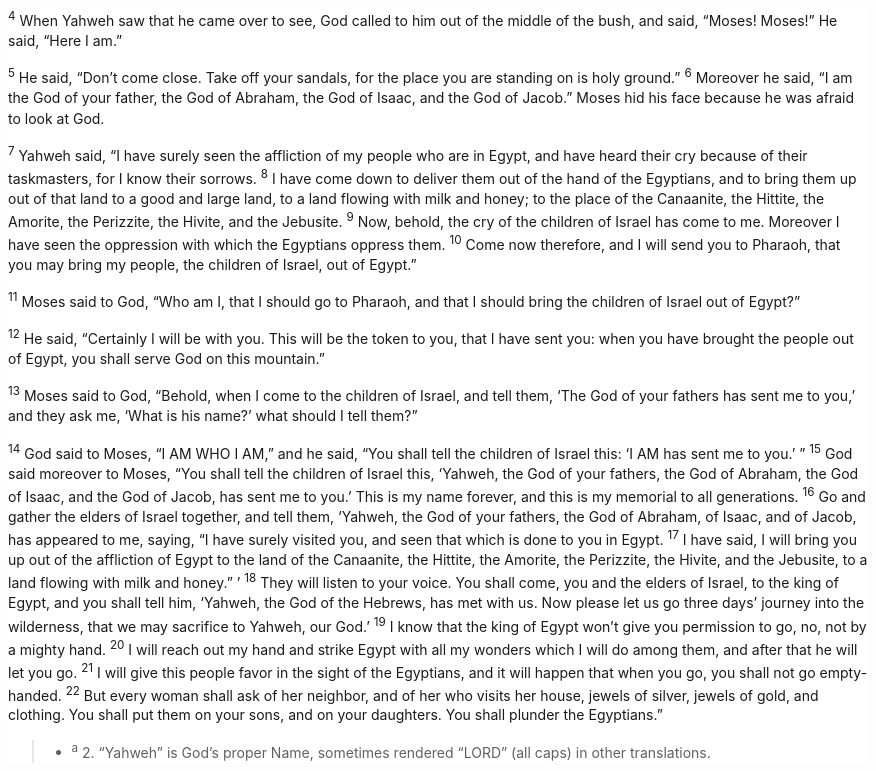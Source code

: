 <sup>4</sup> When Yahweh saw that he came over to see, God called to him out of the middle of the bush, and said, “Moses! Moses!” He said, “Here I am.”

<sup>5</sup> He said, “Don’t come close. Take off your sandals, for the place you are standing on is holy ground.”
<sup>6</sup> Moreover he said, “I am the God of your father, the God of Abraham, the God of Isaac, and the God of Jacob.” Moses hid his face because he was afraid to look at God.

<sup>7</sup> Yahweh said, “I have surely seen the affliction of my people who are in Egypt, and have heard their cry because of their taskmasters, for I know their sorrows.
<sup>8</sup> I have come down to deliver them out of the hand of the Egyptians, and to bring them up out of that land to a good and large land, to a land flowing with milk and honey; to the place of the Canaanite, the Hittite, the Amorite, the Perizzite, the Hivite, and the Jebusite.
<sup>9</sup> Now, behold, the cry of the children of Israel has come to me. Moreover I have seen the oppression with which the Egyptians oppress them.
<sup>10</sup> Come now therefore, and I will send you to Pharaoh, that you may bring my people, the children of Israel, out of Egypt.”

<sup>11</sup> Moses said to God, “Who am I, that I should go to Pharaoh, and that I should bring the children of Israel out of Egypt?”

<sup>12</sup> He said, “Certainly I will be with you. This will be the token to you, that I have sent you: when you have brought the people out of Egypt, you shall serve God on this mountain.”

<sup>13</sup> Moses said to God, “Behold, when I come to the children of Israel, and tell them, ‘The God of your fathers has sent me to you,’ and they ask me, ‘What is his name?’ what should I tell them?”

<sup>14</sup> God said to Moses, “I AM WHO I AM,” and he said, “You shall tell the children of Israel this: ‘I AM has sent me to you.’ ”
<sup>15</sup> God said moreover to Moses, “You shall tell the children of Israel this, ‘Yahweh, the God of your fathers, the God of Abraham, the God of Isaac, and the God of Jacob, has sent me to you.’ This is my name forever, and this is my memorial to all generations.
<sup>16</sup> Go and gather the elders of Israel together, and tell them, ‘Yahweh, the God of your fathers, the God of Abraham, of Isaac, and of Jacob, has appeared to me, saying, “I have surely visited you, and seen that which is done to you in Egypt.
<sup>17</sup> I have said, I will bring you up out of the affliction of Egypt to the land of the Canaanite, the Hittite, the Amorite, the Perizzite, the Hivite, and the Jebusite, to a land flowing with milk and honey.” ’
<sup>18</sup> They will listen to your voice. You shall come, you and the elders of Israel, to the king of Egypt, and you shall tell him, ‘Yahweh, the God of the Hebrews, has met with us. Now please let us go three days’ journey into the wilderness, that we may sacrifice to Yahweh, our God.’
<sup>19</sup> I know that the king of Egypt won’t give you permission to go, no, not by a mighty hand.
<sup>20</sup> I will reach out my hand and strike Egypt with all my wonders which I will do among them, and after that he will let you go.
<sup>21</sup> I will give this people favor in the sight of the Egyptians, and it will happen that when you go, you shall not go empty-handed.
<sup>22</sup> But every woman shall ask of her neighbor, and of her who visits her house, jewels of silver, jewels of gold, and clothing. You shall put them on your sons, and on your daughters. You shall plunder the Egyptians.”

> - <sup>a</sup> 2. “Yahweh” is God’s proper Name, sometimes rendered “LORD” (all caps) in other translations.
